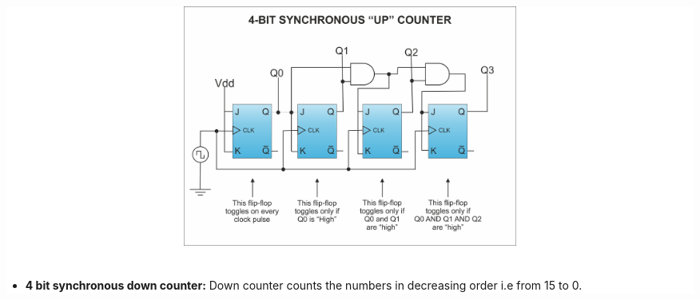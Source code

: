 <div style="text-align:center"><img src="../assets/images/4bit_up_counter.png" height="300"/></div>

<iframe width="100%" height="400px" src="https://circuitverse.org/simulator/embed/93827" id="counter_05" scrolling="no" webkitAllowFullScreen mozAllowFullScreen allowFullScreen></iframe>
<br>

* **4 bit synchronous down counter:** Down counter counts the numbers in decreasing order i.e from 15 to 0.
